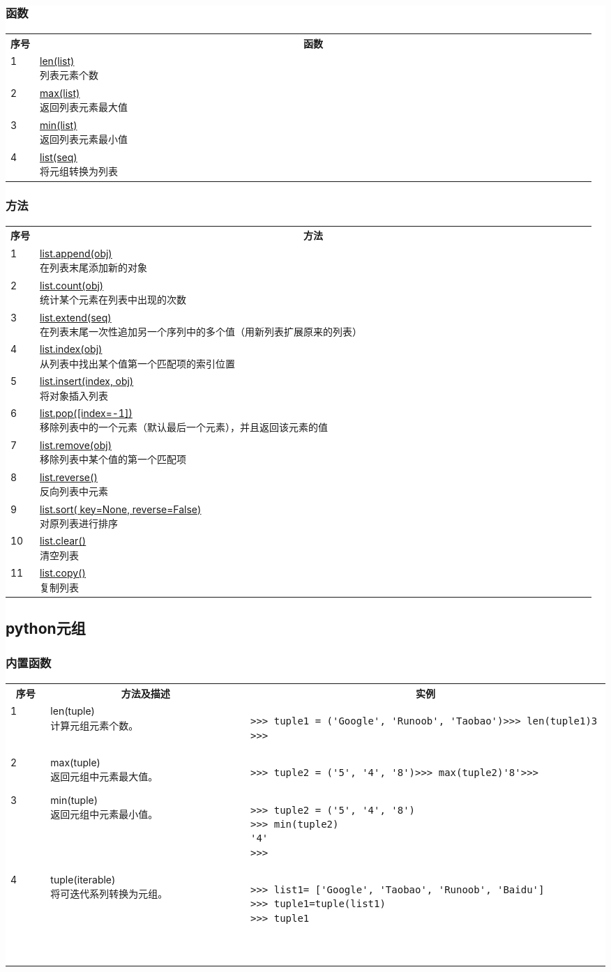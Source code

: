 ### 函数

<table class="reference">
<tbody><tr>
<th style="width:5%">序号</th><th style="width:95%">函数</th></tr>
<tr><td>1</td><td><a href="python3-att-list-len.html">len(list)</a><br>列表元素个数</td></tr>
<tr><td>2</td><td><a href="python3-att-list-max.html">max(list)</a><br>返回列表元素最大值</td></tr>
<tr><td>3</td><td><a href="python3-att-list-min.html">min(list)</a><br>返回列表元素最小值</td></tr>
<tr><td>4</td><td><a href="python3-att-list-list.html">list(seq)</a><br>将元组转换为列表</td></tr>
</tbody></table>

### 方法

<table class="reference">
<tbody><tr>
<th style="width:5%">序号</th><th style="width:95%">方法</th></tr>
<tr><td>1</td><td><a href="python3-att-list-append.html">list.append(obj)</a><br>在列表末尾添加新的对象</td></tr>
<tr><td>2</td><td><a href="python3-att-list-count.html">list.count(obj)</a><br>统计某个元素在列表中出现的次数</td></tr>
<tr><td>3</td><td><a href="python3-att-list-extend.html">list.extend(seq)</a><br>在列表末尾一次性追加另一个序列中的多个值（用新列表扩展原来的列表）</td></tr>
<tr><td>4</td><td><a href="python3-att-list-index.html">list.index(obj)</a><br>从列表中找出某个值第一个匹配项的索引位置</td></tr>
<tr><td>5</td><td><a href="python3-att-list-insert.html">list.insert(index, obj)</a><br>将对象插入列表</td></tr>
<tr><td>6</td><td><a href="python3-att-list-pop.html">list.pop([index=-1])</a><br>移除列表中的一个元素（默认最后一个元素），并且返回该元素的值</td></tr>
<tr><td>7</td><td><a href="python3-att-list-remove.html">list.remove(obj)</a><br>移除列表中某个值的第一个匹配项</td></tr>
<tr><td>8</td><td><a href="python3-att-list-reverse.html">list.reverse()</a><br>反向列表中元素</td></tr>
<tr><td>9</td><td><a href="python3-att-list-sort.html">	list.sort( key=None, reverse=False)</a><br>对原列表进行排序</td></tr>
<tr><td>10</td><td><a href="python3-att-list-clear.html">list.clear()</a><br>清空列表</td></tr>
<tr><td>11</td><td><a href="python3-att-list-copy.html">list.copy()</a><br>复制列表</td></tr>
</tbody></table>


## python元组

### 内置函数

<table class="reference">
<tbody><tr>
<th style="width:5%">序号</th><th style="width:25%">方法及描述</th><th style="width:45%">实例</th></tr><tr><td>1</td><td>len(tuple)<br>计算元组元素个数。</td><td><pre>&gt;&gt;&gt; tuple1 = ('Google', 'Runoob', 'Taobao')&gt;&gt;&gt; len(tuple1)3&gt;&gt;&gt; </pre></td></tr><tr><td>2</td><td>max(tuple)<br>返回元组中元素最大值。</td><td><pre>>>> tuple2 = ('5', '4', '8')>>> max(tuple2)'8'>>> </td></tr>
<tr><td>3</td><td>min(tuple)<br>返回元组中元素最小值。</td>
<td>
<pre>
>>> tuple2 = ('5', '4', '8')
>>> min(tuple2)
'4'
>>> 
</td>
</tr>
<tr><td>4</td><td>tuple(iterable)<br>将可迭代系列转换为元组。</td>
<td>
<pre>
>>> list1= ['Google', 'Taobao', 'Runoob', 'Baidu']
>>> tuple1=tuple(list1)
>>> tuple1